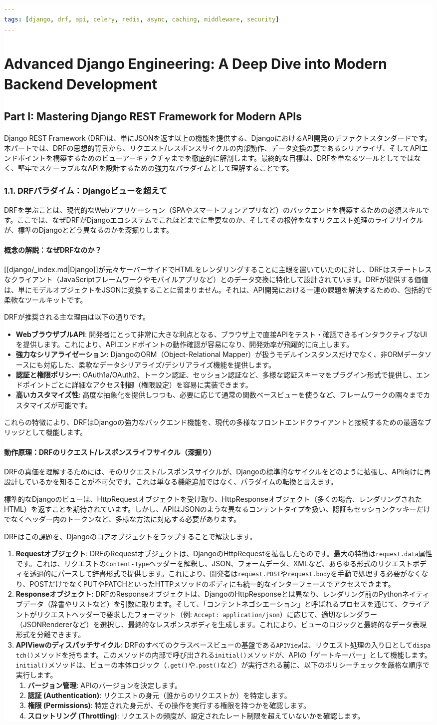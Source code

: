 ```yaml
---
tags: [django, drf, api, celery, redis, async, caching, middleware, security]
---
```

# Advanced Django Engineering: A Deep Dive into Modern Backend Development

## Part I: Mastering Django REST Framework for Modern APIs

Django REST Framework (DRF)は、単にJSONを返す以上の機能を提供する、DjangoにおけるAPI開発のデファクトスタンダードです。本パートでは、DRFの思想的背景から、リクエスト/レスポンスサイクルの内部動作、データ変換の要であるシリアライザ、そしてAPIエンドポイントを構築するためのビューアーキテクチャまでを徹底的に解剖します。最終的な目標は、DRFを単なるツールとしてではなく、堅牢でスケーラブルなAPIを設計するための強力なパラダイムとして理解することです。

### 1.1. DRFパラダイム：Djangoビューを超えて

DRFを学ぶことは、現代的なWebアプリケーション（SPAやスマートフォンアプリなど）のバックエンドを構築するための必須スキルです。ここでは、なぜDRFがDjangoエコシステムでこれほどまでに重要なのか、そしてその根幹をなすリクエスト処理のライフサイクルが、標準のDjangoとどう異なるのかを深掘りします。

#### 概念の解説：なぜDRFなのか？

[[django/_index.md|Django]]が元々サーバーサイドでHTMLをレンダリングすることに主眼を置いていたのに対し、DRFはステートレスなクライアント（JavaScriptフレームワークやモバイルアプリなど）とのデータ交換に特化して設計されています。DRFが提供する価値は、単にモデルオブジェクトをJSONに変換することに留まりません。それは、API開発における一連の課題を解決するための、包括的で柔軟なツールキットです。

DRFが推奨される主な理由は以下の通りです。

* **WebブラウザブルAPI**: 開発者にとって非常に大きな利点となる、ブラウザ上で直接APIをテスト・確認できるインタラクティブなUIを提供します。これにより、APIエンドポイントの動作確認が容易になり、開発効率が飛躍的に向上します。
* **強力なシリアライゼーション**: DjangoのORM（Object-Relational Mapper）が扱うモデルインスタンスだけでなく、非ORMデータソースにも対応した、柔軟なデータシリアライズ/デシリアライズ機能を提供します。
* **認証と権限ポリシー**: OAuth1a/OAuth2、トークン認証、セッション認証など、多様な認証スキーマをプラグイン形式で提供し、エンドポイントごとに詳細なアクセス制御（権限設定）を容易に実装できます。
* **高いカスタマイズ性**: 高度な抽象化を提供しつつも、必要に応じて通常の関数ベースビューを使うなど、フレームワークの隅々までカスタマイズが可能です。

これらの特徴により、DRFはDjangoの強力なバックエンド機能を、現代の多様なフロントエンドクライアントと接続するための最適なブリッジとして機能します。

#### 動作原理：DRFのリクエスト/レスポンスライフサイクル（深掘り）

DRFの真価を理解するためには、そのリクエスト/レスポンスサイクルが、Djangoの標準的なサイクルをどのように拡張し、API向けに再設計しているかを知ることが不可欠です。これは単なる機能追加ではなく、パラダイムの転換と言えます。

標準的なDjangoのビューは、HttpRequestオブジェクトを受け取り、HttpResponseオブジェクト（多くの場合、レンダリングされたHTML）を返すことを期待されています。しかし、APIはJSONのような異なるコンテントタイプを扱い、認証もセッションクッキーだけでなくヘッダー内のトークンなど、多様な方法に対応する必要があります。

DRFはこの課題を、Djangoのコアオブジェクトをラップすることで解決します。

1. **Requestオブジェクト**: DRFのRequestオブジェクトは、DjangoのHttpRequestを拡張したものです。最大の特徴は`request.data`属性です。これは、リクエストの`Content-Type`ヘッダーを解釈し、JSON、フォームデータ、XMLなど、あらゆる形式のリクエストボディを透過的にパースして辞書形式で提供します。これにより、開発者は`request.POST`や`request.body`を手動で処理する必要がなくなり、POSTだけでなくPUTやPATCHといったHTTPメソッドのボディにも統一的なインターフェースでアクセスできます。
2. **Responseオブジェクト**: DRFのResponseオブジェクトは、DjangoのHttpResponseとは異なり、レンダリング前のPythonネイティブデータ（辞書やリストなど）を引数に取ります。そして、「コンテントネゴシエーション」と呼ばれるプロセスを通じて、クライアントがリクエストヘッダーで要求したフォーマット（例: `Accept: application/json`）に応じて、適切なレンダラー（JSONRendererなど）を選択し、最終的なレスポンスボディを生成します。これにより、ビューのロジックと最終的なデータ表現形式を分離できます。
3. **APIViewのディスパッチサイクル**: DRFのすべてのクラスベースビューの基盤である`APIView`は、リクエスト処理の入り口として`dispatch()`メソッドを持ちます。このメソッドの内部で呼び出される`initial()`メソッドが、APIの「ゲートキーパー」として機能します。
   `initial()`メソッドは、ビューの本体ロジック（`.get()`や`.post()`など）が実行される**前**に、以下のポリシーチェックを厳格な順序で実行します。
   1. **バージョン管理**: APIのバージョンを決定します。
   2. **認証 (Authentication)**: リクエストの身元（誰からのリクエストか）を特定します。
   3. **権限 (Permissions)**: 特定された身元が、その操作を実行する権限を持つかを確認します。
   4. **スロットリング (Throttling)**: リクエストの頻度が、設定されたレート制限を超えていないかを確認します。
